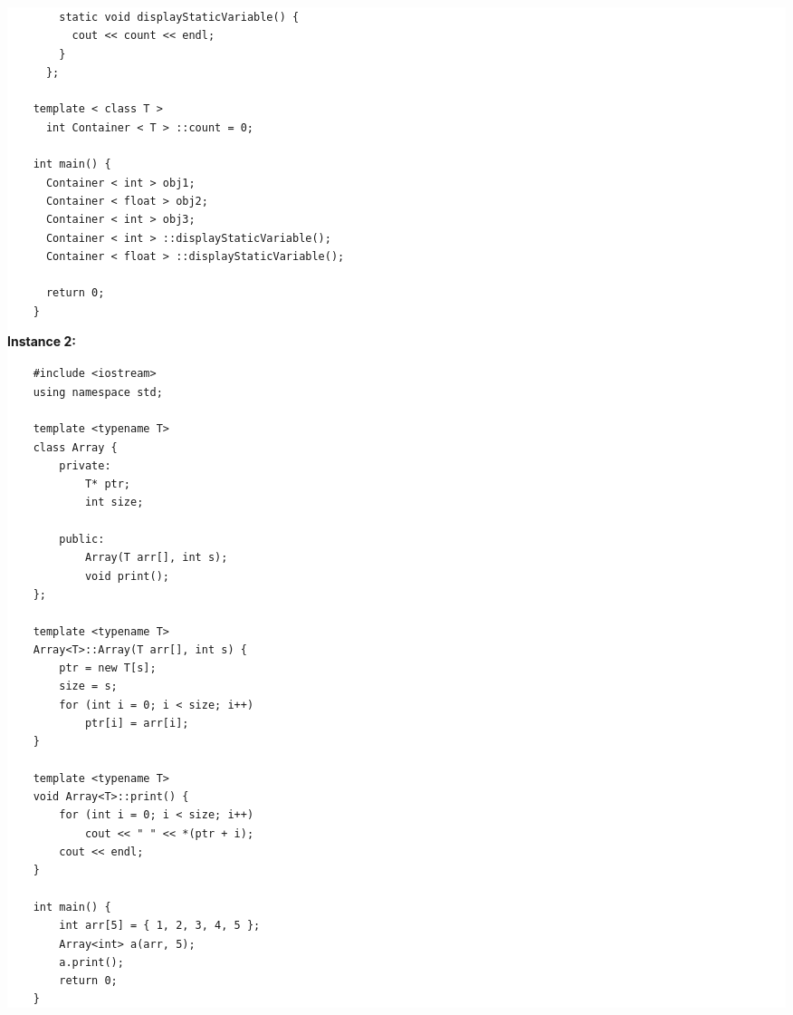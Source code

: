 		    static void displayStaticVariable() {
		      cout << count << endl;
		    }
		  };
		
		template < class T >
		  int Container < T > ::count = 0;
		
		int main() {
		  Container < int > obj1;
		  Container < float > obj2;
		  Container < int > obj3;
		  Container < int > ::displayStaticVariable();
		  Container < float > ::displayStaticVariable();
		
		  return 0;
		}

**Instance 2:**

		#include <iostream> 
		using namespace std; 
		
		template <typename T> 
		class Array { 
		    private: 
		    	T* ptr; 
		    	int size; 
		    
		    public: 
		    	Array(T arr[], int s); 
		    	void print(); 
		}; 
		
		template <typename T> 
		Array<T>::Array(T arr[], int s) { 
			ptr = new T[s]; 
			size = s; 
			for (int i = 0; i < size; i++) 
				ptr[i] = arr[i]; 
		} 
		
		template <typename T> 
		void Array<T>::print() { 
			for (int i = 0; i < size; i++) 
				cout << " " << *(ptr + i); 
			cout << endl; 
		} 
		
		int main() { 
			int arr[5] = { 1, 2, 3, 4, 5 }; 
			Array<int> a(arr, 5); 
			a.print(); 
			return 0; 
		} 
